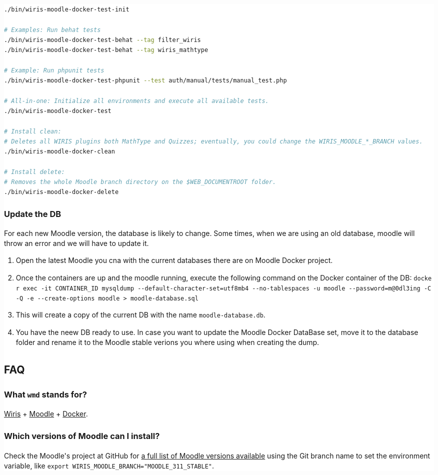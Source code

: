 ```bash
./bin/wiris-moodle-docker-test-init

# Examples: Run behat tests
./bin/wiris-moodle-docker-test-behat --tag filter_wiris
./bin/wiris-moodle-docker-test-behat --tag wiris_mathtype

# Example: Run phpunit tests
./bin/wiris-moodle-docker-test-phpunit --test auth/manual/tests/manual_test.php

# All-in-one: Initialize all environments and execute all available tests.
./bin/wiris-moodle-docker-test

# Install clean:
# Deletes all WIRIS plugins both MathType and Quizzes; eventually, you could change the WIRIS_MOODLE_*_BRANCH values.
./bin/wiris-moodle-docker-clean

# Install delete:
# Removes the whole Moodle branch directory on the $WEB_DOCUMENTROOT folder.
./bin/wiris-moodle-docker-delete

```

### Update the DB

For each new Moodle version, the database is likely to change. Some times, when we are using an old database, moodle will throw an error and we will have to update it.

1. Open the latest Moodle you cna with the current databases there are on Moodle Docker project.

2. Once the containers are up and the moodle running, execute the following command on the Docker container of the DB:
    `docker exec -it CONTAINER_ID mysqldump --default-character-set=utf8mb4 --no-tablespaces -u moodle --password=m@0dl3ing -C -Q -e --create-options moodle > moodle-database.sql`

3. This will create a copy of the current DB with the name `moodle-database.db`.

4. You have the neew DB ready to use. In case you want to update the Moodle Docker DataBase set, move it to the database folder and rename it to the Moodle stable verions you where using when creating the dump.


## FAQ

### What `wmd` stands for?

[Wiris](https://www.wiris.com) + [Moodle](https://moodle.org/) + [Docker](https://www.docker.com/).

### Which versions of Moodle can I install?

Check the Moodle's project at GitHub for [a full list of Moodle versions available](https://github.com/moodle/moodle/branches/all) using the Git branch name to set the environment variable, like `export WIRIS_MOODLE_BRANCH="MOODLE_311_STABLE"`. 
